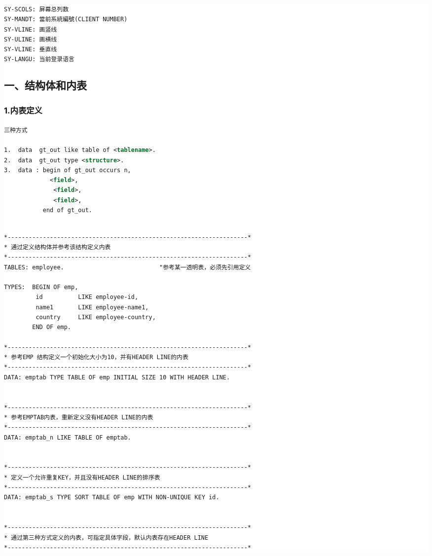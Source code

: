 ```xml
SY-SCOLS: 屏幕总列数
SY-MANDT: 當前系統編號(CLIENT NUMBER)
SY-VLINE: 画竖线
SY-ULINE: 画横线
SY-VLINE: 垂直线
SY-LANGU: 当前登录语言

```







## 一、结构体和内表

### 1.内表定义

```xml
三种方式

1.  data  gt_out like table of <tablename>.
2.  data  gt_out type <structure>.
3.  data : begin of gt_out occurs n,
   			 <field>,
         	  <field>,
              <field>,
           end of gt_out.

```

```xml

*--------------------------------------------------------------------*
* 通过定义结构体并参考该结构定义内表
*--------------------------------------------------------------------*
TABLES: employee.                           "参考某一透明表，必须先引用定义
 
TYPES:  BEGIN OF emp,
         id          LIKE employee-id,
         name1       LIKE employee-name1,
         country     LIKE employee-country,
        END OF emp.
 
*--------------------------------------------------------------------*
* 参考EMP 结构定义一个初始化大小为10，并有HEADER LINE的内表
*--------------------------------------------------------------------*
DATA: emptab TYPE TABLE OF emp INITIAL SIZE 10 WITH HEADER LINE.
 
 
*--------------------------------------------------------------------*
* 参考EMPTAB内表，重新定义没有HEADER LINE的内表
*--------------------------------------------------------------------*
DATA: emptab_n LIKE TABLE OF emptab.
 
 
*--------------------------------------------------------------------*
* 定义一个允许重复KEY，并且没有HEADER LINE的排序表
*--------------------------------------------------------------------*
DATA: emptab_s TYPE SORT TABLE OF emp WITH NON-UNIQUE KEY id.
 
 
*--------------------------------------------------------------------*
* 通过第三种方式定义的内表，可指定具体字段，默认内表存在HEADER LINE
*--------------------------------------------------------------------*
```